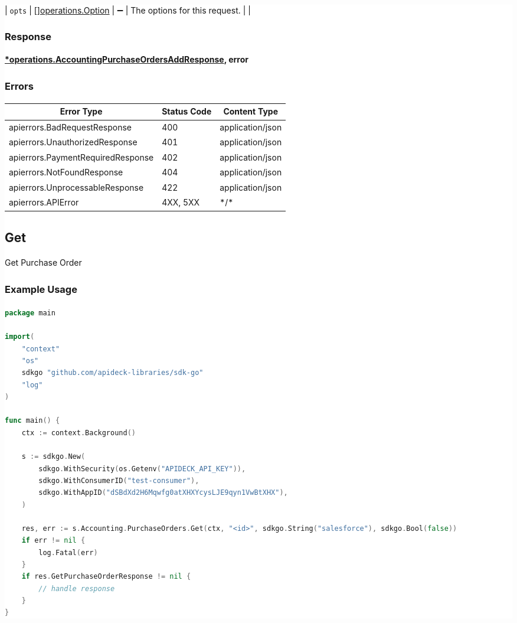 | `opts`                                                                                                                                        | [][operations.Option](../../models/operations/option.md)                                                                                      | :heavy_minus_sign:                                                                                                                            | The options for this request.                                                                                                                 |                                                                                                                                               |

### Response

**[*operations.AccountingPurchaseOrdersAddResponse](../../models/operations/accountingpurchaseordersaddresponse.md), error**

### Errors

| Error Type                        | Status Code                       | Content Type                      |
| --------------------------------- | --------------------------------- | --------------------------------- |
| apierrors.BadRequestResponse      | 400                               | application/json                  |
| apierrors.UnauthorizedResponse    | 401                               | application/json                  |
| apierrors.PaymentRequiredResponse | 402                               | application/json                  |
| apierrors.NotFoundResponse        | 404                               | application/json                  |
| apierrors.UnprocessableResponse   | 422                               | application/json                  |
| apierrors.APIError                | 4XX, 5XX                          | \*/\*                             |

## Get

Get Purchase Order

### Example Usage

```go
package main

import(
	"context"
	"os"
	sdkgo "github.com/apideck-libraries/sdk-go"
	"log"
)

func main() {
    ctx := context.Background()
    
    s := sdkgo.New(
        sdkgo.WithSecurity(os.Getenv("APIDECK_API_KEY")),
        sdkgo.WithConsumerID("test-consumer"),
        sdkgo.WithAppID("dSBdXd2H6Mqwfg0atXHXYcysLJE9qyn1VwBtXHX"),
    )

    res, err := s.Accounting.PurchaseOrders.Get(ctx, "<id>", sdkgo.String("salesforce"), sdkgo.Bool(false))
    if err != nil {
        log.Fatal(err)
    }
    if res.GetPurchaseOrderResponse != nil {
        // handle response
    }
}
```
